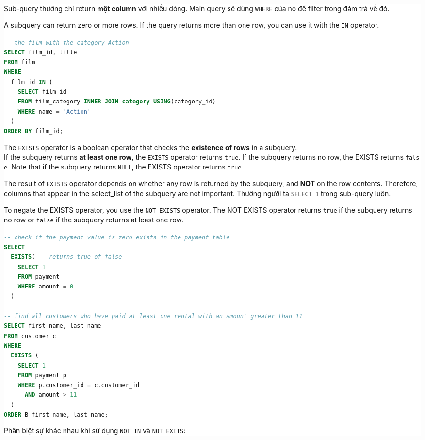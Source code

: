 Sub-query thường chỉ return **một column** với nhiều dòng. Main query sẽ dùng `WHERE` của nó để filter trong đám trả về đó.

A subquery can return zero or more rows. If the query returns more than one row, you can use it with the `IN` operator.

```sql
-- the film with the category Action
SELECT film_id, title
FROM film
WHERE
  film_id IN (
    SELECT film_id
    FROM film_category INNER JOIN category USING(category_id)
    WHERE name = 'Action'
  )
ORDER BY film_id;
```

The `EXISTS` operator is a boolean operator that checks the **existence of rows** in a subquery.  
If the subquery returns **at least one row**, the `EXISTS` operator returns `true`. If the subquery returns no row, the EXISTS returns `false`. Note that if the subquery returns `NULL`, the EXISTS operator returns `true`.

The result of `EXISTS` operator depends on whether any row is returned by the subquery, and **NOT** on the row contents. Therefore, columns that appear in the select_list of the subquery are not important. Thường người ta `SELECT 1` trong sub-query luôn.

To negate the EXISTS operator, you use the `NOT EXISTS` operator. The NOT EXISTS operator returns `true` if the subquery returns no row or `false` if the subquery returns at least one row.

```sql
-- check if the payment value is zero exists in the payment table
SELECT
  EXISTS( -- returns true of false
    SELECT 1
    FROM payment
    WHERE amount = 0
  );

-- find all customers who have paid at least one rental with an amount greater than 11
SELECT first_name, last_name
FROM customer c
WHERE
  EXISTS (
    SELECT 1
    FROM payment p
    WHERE p.customer_id = c.customer_id
      AND amount > 11
  )
ORDER B first_name, last_name;
```

Phân biệt sự khác nhau khi sử dụng `NOT IN` và `NOT EXITS`:
